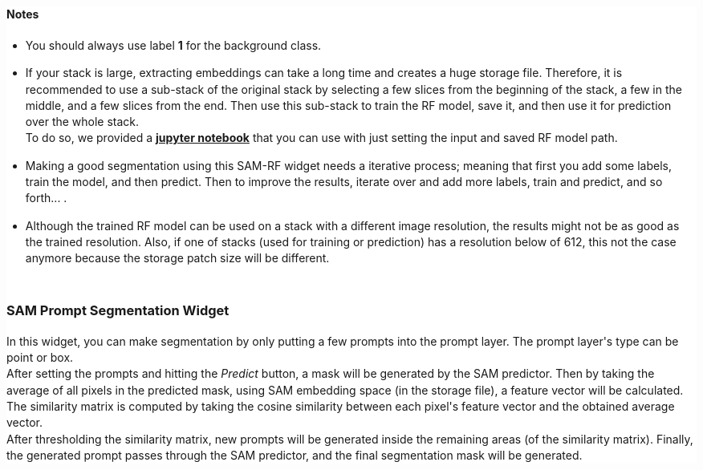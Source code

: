 #### Notes
- You should always use label **1** for the background class.
- If your stack is large, extracting embeddings can take a long time and creates a huge storage file. Therefore, it is recommended to use a sub-stack of the original stack by selecting a few slices from the beginning of the stack, a few in the middle, and a few slices from the end. Then use this sub-stack to train the RF model, save it, and then use it for prediction over the whole stack.  
To do so, we provided a **[jupyter notebook](./run_pipeline_for_whole_stack/run_pipeline.ipynb)** that you can use with just setting the input and saved RF model path.  

- Making a good segmentation using this SAM-RF widget needs a iterative process; meaning that first you add some labels, train the model, and then predict. Then to improve the results, iterate over and add more labels, train and predict, and so forth... .

- Although the trained RF model can be used on a stack with a different image resolution, the results might not be as good as the trained resolution. Also, if one of stacks (used for training or prediction) has a resolution below of 612, this not the case anymore because the storage patch size will be different.
<br><br>

### SAM Prompt Segmentation Widget
In this widget, you can make segmentation by only putting a few prompts into the prompt layer. The prompt layer's type can be point or box.  
After setting the prompts and hitting the *Predict* button, a mask will be generated by the SAM predictor. Then by taking the average of all pixels in the predicted mask, using SAM embedding space (in the storage file), a feature vector will be calculated. The similarity matrix is computed by taking the cosine similarity between each pixel's feature vector and the obtained average vector.  
After thresholding the similarity matrix, new prompts will be generated inside the remaining areas (of the similarity matrix). Finally, the generated prompt passes through the SAM predictor, and the final segmentation mask will be generated.
